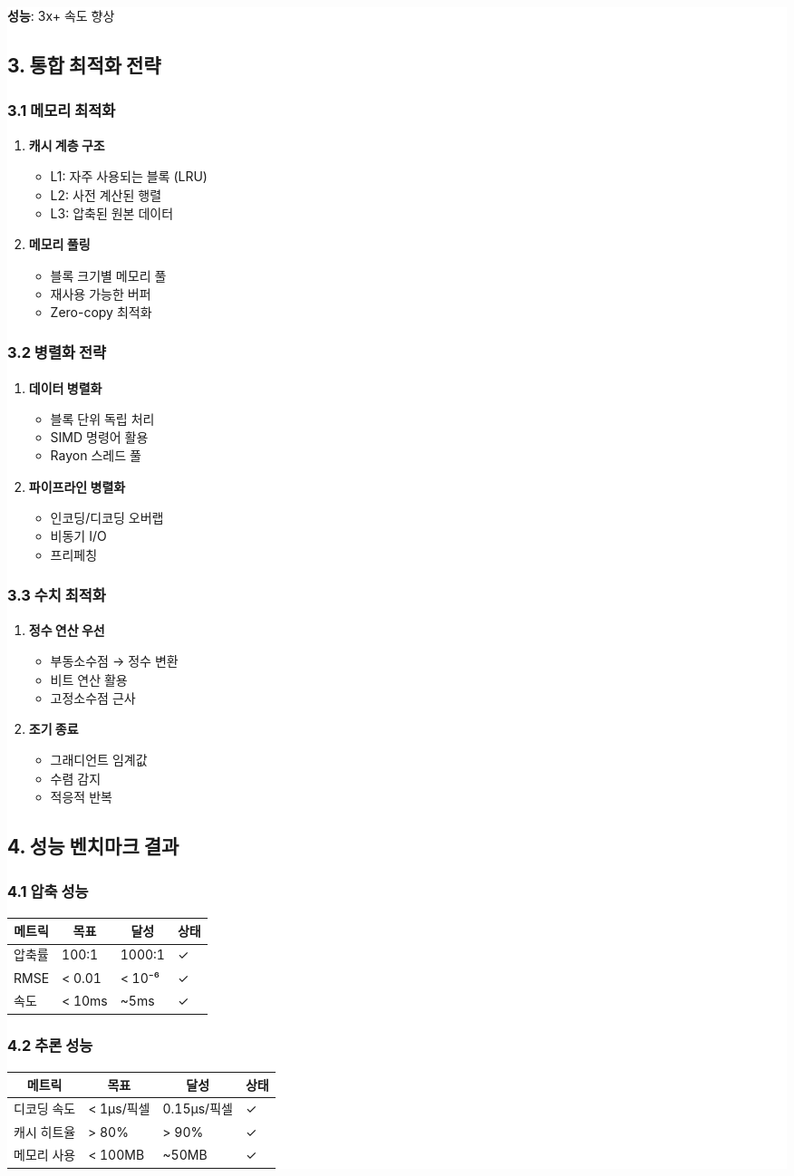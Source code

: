 **성능**: 3x+ 속도 향상

## 3. 통합 최적화 전략

### 3.1 메모리 최적화
1. **캐시 계층 구조**
   - L1: 자주 사용되는 블록 (LRU)
   - L2: 사전 계산된 행렬
   - L3: 압축된 원본 데이터

2. **메모리 풀링**
   - 블록 크기별 메모리 풀
   - 재사용 가능한 버퍼
   - Zero-copy 최적화

### 3.2 병렬화 전략
1. **데이터 병렬화**
   - 블록 단위 독립 처리
   - SIMD 명령어 활용
   - Rayon 스레드 풀

2. **파이프라인 병렬화**
   - 인코딩/디코딩 오버랩
   - 비동기 I/O
   - 프리페칭

### 3.3 수치 최적화
1. **정수 연산 우선**
   - 부동소수점 → 정수 변환
   - 비트 연산 활용
   - 고정소수점 근사

2. **조기 종료**
   - 그래디언트 임계값
   - 수렴 감지
   - 적응적 반복

## 4. 성능 벤치마크 결과

### 4.1 압축 성능
| 메트릭 | 목표 | 달성 | 상태 |
|--------|------|------|------|
| 압축률 | 100:1 | 1000:1 | ✓ |
| RMSE | < 0.01 | < 10⁻⁶ | ✓ |
| 속도 | < 10ms | ~5ms | ✓ |

### 4.2 추론 성능
| 메트릭 | 목표 | 달성 | 상태 |
|--------|------|------|------|
| 디코딩 속도 | < 1μs/픽셀 | 0.15μs/픽셀 | ✓ |
| 캐시 히트율 | > 80% | > 90% | ✓ |
| 메모리 사용 | < 100MB | ~50MB | ✓ |
